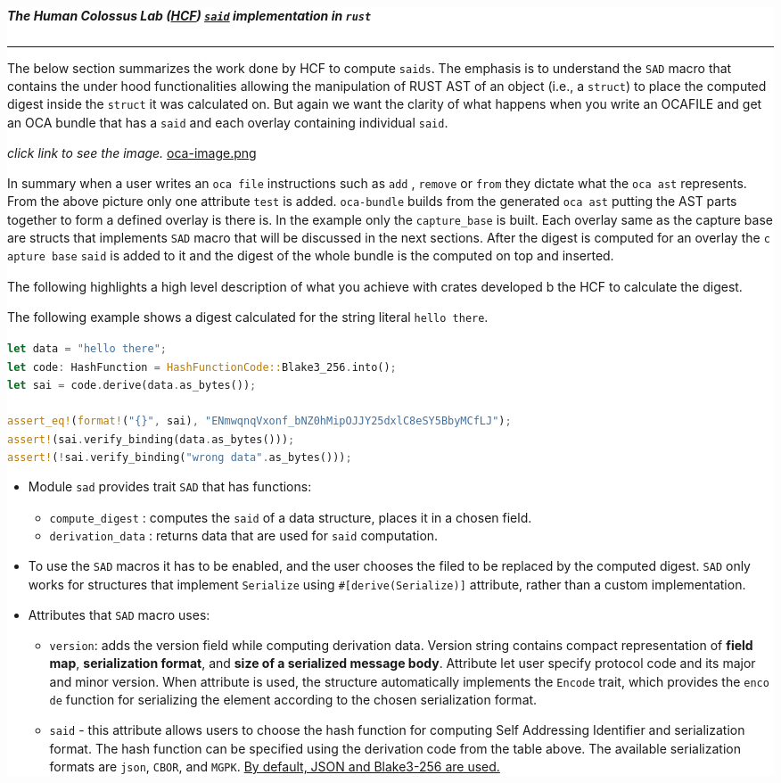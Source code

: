 ##### The Human Colossus Lab ([HCF](https://humancolossus.foundation/)) [`said`](https://github.com/THCLab/cesrox/tree/master/said) implementation in `rust`
---
The below section summarizes the work done by HCF to compute `saids`. The emphasis is to understand the `SAD` macro that contains the under hood functionalities allowing the manipulation of RUST AST of an object (i.e., a `struct`) to place the computed digest inside the `struct` it was calculated on. But again we want the clarity of what happens when you write an OCAFILE and get an OCA bundle that has a `said` and each overlay containing individual `said`.


*click link to see the image.* 
[oca-image.png](https://uoguelphca-my.sharepoint.com/:i:/g/personal/smugisha_uoguelph_ca/EYeU54Z6waJHicSFfOZr9CgB-4HrRw5h06kpaC1NFAkHXA?e=4OZx4S)

In summary when a user writes an `oca file` instructions such as `add` ,  `remove`  or `from` they dictate what the `oca ast` represents. From the above picture only one attribute `test` is added. `oca-bundle` builds from the generated `oca ast`  putting the AST parts together to form a defined overlay is there is. In the example only the `capture_base` is built. Each overlay same as the capture base are structs that implements `SAD` macro that will be discussed in the next sections. After the digest is computed for an overlay the `capture base` `said` is added to it and the digest of the whole bundle is the computed on top and inserted. 


The following highlights a high level description of what you achieve with crates developed b the HCF to calculate the digest. 

The following example shows a digest calculated for the string literal `hello there`.

``` Rust
let data = "hello there";
let code: HashFunction = HashFunctionCode::Blake3_256.into();
let sai = code.derive(data.as_bytes());

assert_eq!(format!("{}", sai), "ENmwqnqVxonf_bNZ0hMipOJJY25dxlC8eSY5BbyMCfLJ");
assert!(sai.verify_binding(data.as_bytes()));
assert!(!sai.verify_binding("wrong data".as_bytes()));
```

- Module `sad` provides trait `SAD` that has functions:
	- `compute_digest` : computes the `said` of a data structure, places it in a chosen field.
	- `derivation_data` : returns data that are used for `said` computation.

- To use the `SAD` macros it has to be enabled, and the user chooses the filed to be replaced by the computed digest. `SAD` only works for structures that implement `Serialize` using 
  `#[derive(Serialize)]` attribute, rather than a custom implementation.

- Attributes that `SAD` macro uses: 
	-  `version`: adds the version field while computing derivation data. Version string contains compact representation of **field map**, **serialization format**, and **size of a serialized message body**. Attribute let user specify protocol code and its major and minor version. When attribute is used, the structure automatically implements the `Encode` trait, which provides the `encode` function for serializing the element according to the chosen serialization format.
	
	-  `said` - this attribute allows users to choose the hash function for computing Self Addressing Identifier and serialization format. The hash function can be specified using the derivation code from the table above. The available serialization formats are `json`, `CBOR`, and `MGPK`. <u>By default, JSON and Blake3-256 are used.</u>
